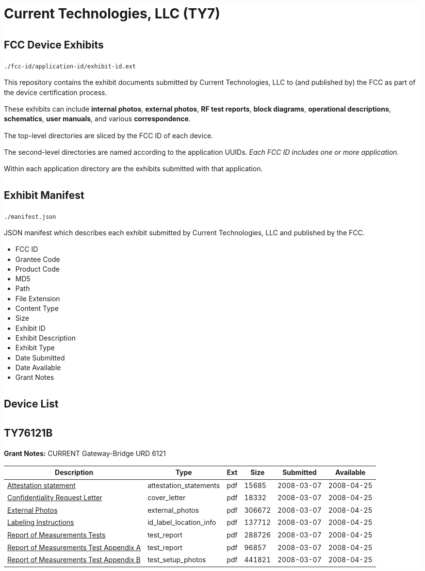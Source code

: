 # Current Technologies, LLC (TY7)
## FCC Device Exhibits

```
./fcc-id/application-id/exhibit-id.ext
```

This repository contains the exhibit documents submitted by Current Technologies, LLC to (and published by) the FCC as part of the device certification process.

These exhibits can include **internal photos**, **external photos**, **RF test reports**, **block diagrams**, **operational descriptions**, **schematics**, **user manuals**, and various **correspondence**.

The top-level directories are sliced by the FCC ID of each device.

The second-level directories are named according to the application UUIDs. *Each FCC ID includes one or more application.*

Within each application directory are the exhibits submitted with that application. 

## Exhibit Manifest

```
./manifest.json
```

JSON manifest which describes each exhibit submitted by Current Technologies, LLC and published by the FCC.

- FCC ID
- Grantee Code
- Product Code
- MD5
- Path
- File Extension
- Content Type
- Size
- Exhibit ID
- Exhibit Description
- Exhibit Type
- Date Submitted
- Date Available
- Grant Notes

## Device List
## TY76121B
**Grant Notes:** CURRENT Gateway-Bridge URD 6121

| Description | Type | Ext | Size | Submitted | Available |
| ----------- | ---- | --- | ---- | --------- | --------- |
| [Attestation statement](TY76121B/aaf43adc258975e6ba180fb39477b339/911345.pdf) | attestation_statements | pdf | 15685 | 2008-03-07 | 2008-04-25 |
| [Confidentiality Request Letter](TY76121B/aaf43adc258975e6ba180fb39477b339/911344.pdf) | cover_letter | pdf | 18332 | 2008-03-07 | 2008-04-25 |
| [External Photos](TY76121B/aaf43adc258975e6ba180fb39477b339/911347.pdf) | external_photos | pdf | 306672 | 2008-03-07 | 2008-04-25 |
| [Labeling Instructions](TY76121B/aaf43adc258975e6ba180fb39477b339/911348.pdf) | id_label_location_info | pdf | 137712 | 2008-03-07 | 2008-04-25 |
| [Report of Measurements Tests](TY76121B/aaf43adc258975e6ba180fb39477b339/911351.pdf) | test_report | pdf | 288726 | 2008-03-07 | 2008-04-25 |
| [Report of Measurements Test Appendix A](TY76121B/aaf43adc258975e6ba180fb39477b339/911352.pdf) | test_report | pdf | 96857 | 2008-03-07 | 2008-04-25 |
| [Report of Measurements Test Appendix B](TY76121B/aaf43adc258975e6ba180fb39477b339/911353.pdf) | test_setup_photos | pdf | 441821 | 2008-03-07 | 2008-04-25 |